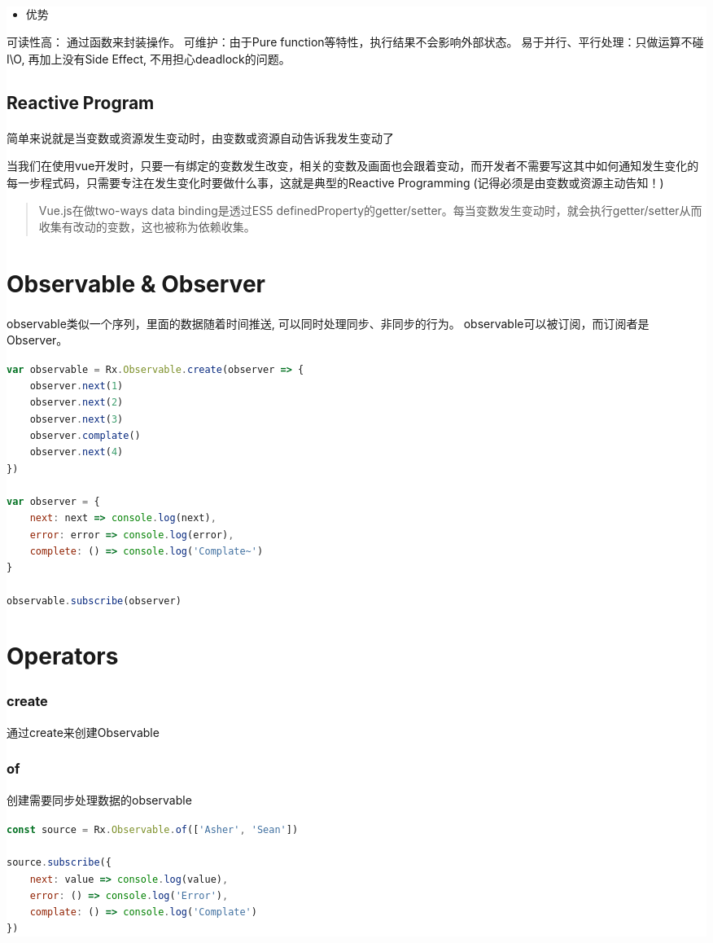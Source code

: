 - 优势

可读性高： 通过函数来封装操作。
可维护：由于Pure function等特性，执行结果不会影响外部状态。
易于并行、平行处理：只做运算不碰I\O, 再加上没有Side Effect, 不用担心deadlock的问题。

## Reactive Program

简单来说就是当变数或资源发生变动时，由变数或资源自动告诉我发生变动了

当我们在使用vue开发时，只要一有绑定的变数发生改变，相关的变数及画面也会跟着变动，而开发者不需要写这其中如何通知发生变化的每一步程式码，只需要专注在发生变化时要做什么事，这就是典型的Reactive Programming (记得必须是由变数或资源主动告知！)

> Vue.js在做two-ways data binding是透过ES5 definedProperty的getter/setter。每当变数发生变动时，就会执行getter/setter从而收集有改动的变数，这也被称为依赖收集。

# Observable & Observer

observable类似一个序列，里面的数据随着时间推送, 可以同时处理同步、非同步的行为。
observable可以被订阅，而订阅者是Observer。

```javascript
var observable = Rx.Observable.create(observer => {
    observer.next(1)
    observer.next(2)
    observer.next(3)
    observer.complate()
    observer.next(4)
})

var observer = {
    next: next => console.log(next),
    error: error => console.log(error),
    complete: () => console.log('Complate~')
}

observable.subscribe(observer)
```

# Operators

### create

通过create来创建Observable

### of

创建需要同步处理数据的observable

```javascript
const source = Rx.Observable.of(['Asher', 'Sean'])

source.subscribe({
    next: value => console.log(value),
    error: () => console.log('Error'),
    complate: () => console.log('Complate')
})
```  
